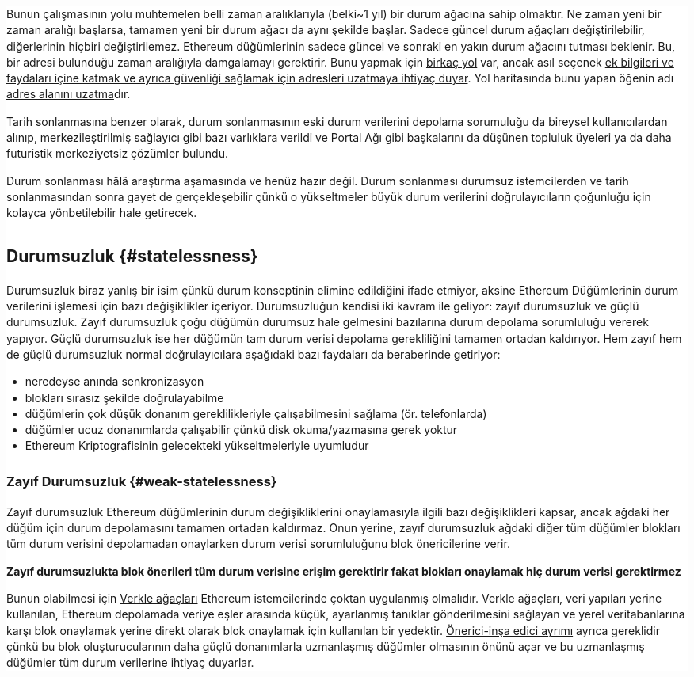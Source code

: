 Bunun çalışmasının yolu muhtemelen belli zaman aralıklarıyla (belki~1 yıl) bir durum ağacına sahip olmaktır. Ne zaman yeni bir zaman aralığı başlarsa, tamamen yeni bir durum ağacı da aynı şekilde başlar. Sadece güncel durum ağaçları değiştirilebilir, diğerlerinin hiçbiri değiştirilemez. Ethereum düğümlerinin sadece güncel ve sonraki en yakın durum ağacını tutması beklenir. Bu, bir adresi bulunduğu zaman aralığıyla damgalamayı gerektirir. Bunu yapmak için [birkaç yol](https://ethereum-magicians.org/t/types-of-resurrection-metadata-in-state-expiry/6607) var, ancak asıl seçenek [ek bilgileri ve faydaları içine katmak ve ayrıca güvenliği sağlamak için adresleri uzatmaya ihtiyaç duyar](https://ethereum-magicians.org/t/increasing-address-size-from-20-to-32-bytes/5485). Yol haritasında bunu yapan öğenin adı[ adres alanını uzatma](https://ethereum-magicians.org/t/increasing-address-size-from-20-to-32-bytes/5485)dır.

Tarih sonlanmasına benzer olarak, durum sonlanmasının eski durum verilerini depolama sorumuluğu da bireysel kullanıcılardan alınıp, merkezileştirilmiş sağlayıcı gibi bazı varlıklara verildi ve Portal Ağı gibi başkalarını da düşünen topluluk üyeleri ya da daha futuristik merkeziyetsiz çözümler bulundu.

Durum sonlanması hâlâ araştırma aşamasında ve henüz hazır değil. Durum sonlanması durumsuz istemcilerden ve tarih sonlanmasından sonra gayet de gerçekleşebilir çünkü o yükseltmeler büyük durum verilerini doğrulayıcıların çoğunluğu için kolayca yönbetilebilir hale getirecek.

## Durumsuzluk {#statelessness}

Durumsuzluk biraz yanlış bir isim çünkü durum konseptinin elimine edildiğini ifade etmiyor, aksine Ethereum Düğümlerinin durum verilerini işlemesi için bazı değişiklikler içeriyor. Durumsuzluğun kendisi iki kavram ile geliyor: zayıf durumsuzluk ve güçlü durumsuzluk. Zayıf durumsuzluk çoğu düğümün durumsuz hale gelmesini bazılarına durum depolama sorumluluğu vererek yapıyor. Güçlü durumsuzluk ise her düğümün tam durum verisi depolama gerekliliğini tamamen ortadan kaldırıyor. Hem zayıf hem de güçlü durumsuzluk normal doğrulayıcılara aşağıdaki bazı faydaları da beraberinde getiriyor:

- neredeyse anında senkronizasyon
- blokları sırasız şekilde doğrulayabilme
- düğümlerin çok düşük donanım gereklilikleriyle çalışabilmesini sağlama (ör. telefonlarda)
- düğümler ucuz donanımlarda çalışabilir çünkü disk okuma/yazmasına gerek yoktur
- Ethereum Kriptografisinin gelecekteki yükseltmeleriyle uyumludur

### Zayıf Durumsuzluk {#weak-statelessness}

Zayıf durumsuzluk Ethereum düğümlerinin durum değişikliklerini onaylamasıyla ilgili bazı değişiklikleri kapsar, ancak ağdaki her düğüm için durum depolamasını tamamen ortadan kaldırmaz. Onun yerine, zayıf durumsuzluk ağdaki diğer tüm düğümler blokları tüm durum verisini depolamadan onaylarken durum verisi sorumluluğunu blok önericilerine verir.

**Zayıf durumsuzlukta blok önerileri tüm durum verisine erişim gerektirir fakat blokları onaylamak hiç durum verisi gerektirmez**

Bunun olabilmesi için [Verkle ağaçları](/roadmap/verkle-trees/) Ethereum istemcilerinde çoktan uygulanmış olmalıdır. Verkle ağaçları, veri yapıları yerine kullanılan, Ethereum depolamada veriye eşler arasında küçük, ayarlanmış tanıklar gönderilmesini sağlayan ve yerel veritabanlarına karşı blok onaylamak yerine direkt olarak blok onaylamak için kullanılan bir yedektir. [Önerici-inşa edici ayrımı](/roadmap/pbs/) ayrıca gereklidir çünkü bu blok oluşturucularının daha güçlü donanımlarla uzmanlaşmış düğümler olmasının önünü açar ve bu uzmanlaşmış düğümler tüm durum verilerine ihtiyaç duyarlar.

<ExpandableCard title="Daha az blok önericisine güvenmek neden sorun değil?" eventCategory="/roadmap/statelessness" eventName="clicked why is it OK to rely on fewer block proposers?">
